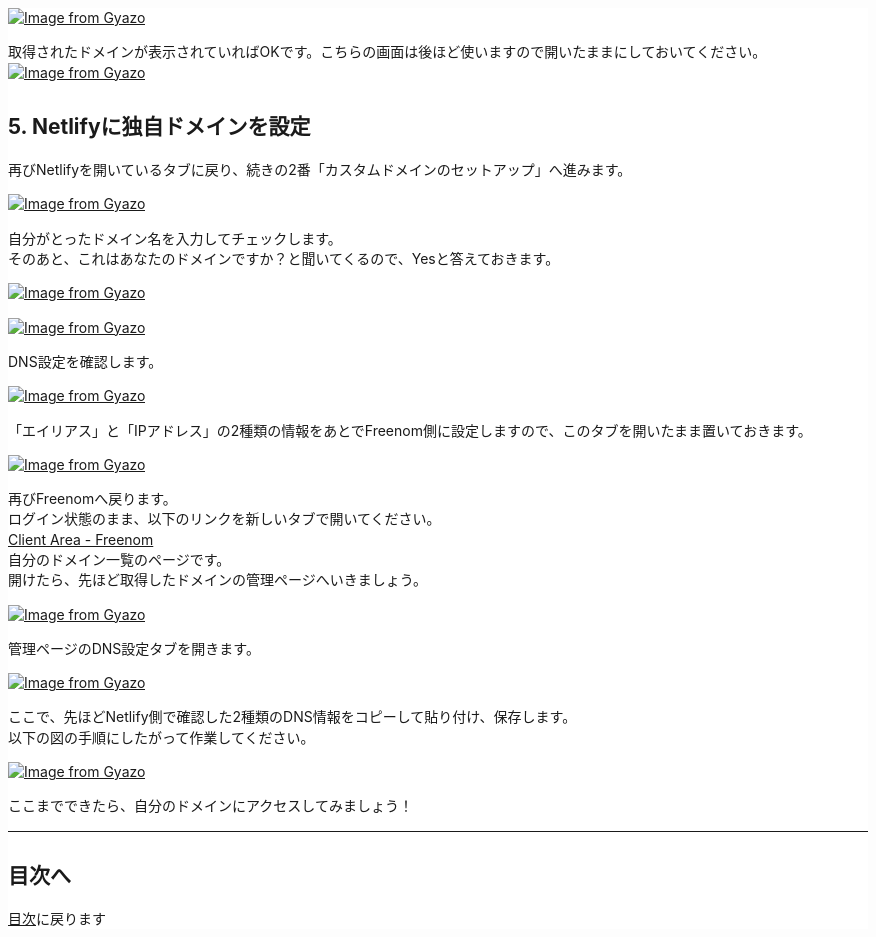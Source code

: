 [![Image from Gyazo](https://i.gyazo.com/451c37656246a0b309bf36195dcfa292.png)](https://gyazo.com/451c37656246a0b309bf36195dcfa292)

取得されたドメインが表示されていればOKです。こちらの画面は後ほど使いますので開いたままにしておいてください。
[![Image from Gyazo](https://i.gyazo.com/52ac38f6515f3bf381d74b270912fad6.png)](https://gyazo.com/52ac38f6515f3bf381d74b270912fad6)

## 5. Netlifyに独自ドメインを設定

再びNetlifyを開いているタブに戻り、続きの2番「カスタムドメインのセットアップ」へ進みます。

[![Image from Gyazo](https://i.gyazo.com/ab53deb316ad2c5f2caed82140d7b57e.png)](https://gyazo.com/ab53deb316ad2c5f2caed82140d7b57e)

自分がとったドメイン名を入力してチェックします。  
そのあと、これはあなたのドメインですか？と聞いてくるので、Yesと答えておきます。

[![Image from Gyazo](https://i.gyazo.com/666f689faafe8b218e0dad7495ae3ae6.png)](https://gyazo.com/666f689faafe8b218e0dad7495ae3ae6)

[![Image from Gyazo](https://i.gyazo.com/77b78481b87f0eed7320492840f1df44.png)](https://gyazo.com/77b78481b87f0eed7320492840f1df44)

DNS設定を確認します。

[![Image from Gyazo](https://i.gyazo.com/b196ca218c2f5f1ce94c77fb9d03c16f.png)](https://gyazo.com/b196ca218c2f5f1ce94c77fb9d03c16f)

「エイリアス」と「IPアドレス」の2種類の情報をあとでFreenom側に設定しますので、このタブを開いたまま置いておきます。

[![Image from Gyazo](https://i.gyazo.com/b226486a7b1ea4f723c43b7e71a1f658.png)](https://gyazo.com/b226486a7b1ea4f723c43b7e71a1f658)

再びFreenomへ戻ります。  
ログイン状態のまま、以下のリンクを新しいタブで開いてください。  
[Client Area - Freenom](https://my.freenom.com/clientarea.php?action=domains)  
自分のドメイン一覧のページです。  
開けたら、先ほど取得したドメインの管理ページへいきましょう。

[![Image from Gyazo](https://i.gyazo.com/b58f9f10bc66d7731106995228ebdc0f.png)](https://gyazo.com/b58f9f10bc66d7731106995228ebdc0f)

管理ページのDNS設定タブを開きます。

[![Image from Gyazo](https://i.gyazo.com/e4c4d09d9a5674bd99246b376eee2289.png)](https://gyazo.com/e4c4d09d9a5674bd99246b376eee2289)

ここで、先ほどNetlify側で確認した2種類のDNS情報をコピーして貼り付け、保存します。  
以下の図の手順にしたがって作業してください。

[![Image from Gyazo](https://i.gyazo.com/954c4bd4d1bfbe95d2081957b21a3b9e.png)](https://gyazo.com/954c4bd4d1bfbe95d2081957b21a3b9e)

ここまでできたら、自分のドメインにアクセスしてみましょう！  

---

## 目次へ

[目次](https://github.com/protoout/po-common/tree/main/lessons)に戻ります
